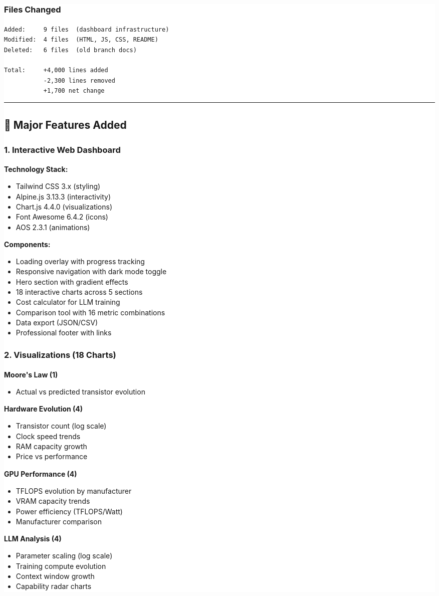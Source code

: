### Files Changed

```
Added:     9 files  (dashboard infrastructure)
Modified:  4 files  (HTML, JS, CSS, README)
Deleted:   6 files  (old branch docs)

Total:     +4,000 lines added
           -2,300 lines removed
           +1,700 net change
```

---

## 🚀 Major Features Added

### 1. Interactive Web Dashboard

**Technology Stack:**
- Tailwind CSS 3.x (styling)
- Alpine.js 3.13.3 (interactivity)
- Chart.js 4.4.0 (visualizations)
- Font Awesome 6.4.2 (icons)
- AOS 2.3.1 (animations)

**Components:**
- Loading overlay with progress tracking
- Responsive navigation with dark mode toggle
- Hero section with gradient effects
- 18 interactive charts across 5 sections
- Cost calculator for LLM training
- Comparison tool with 16 metric combinations
- Data export (JSON/CSV)
- Professional footer with links

### 2. Visualizations (18 Charts)

**Moore's Law (1)**
- Actual vs predicted transistor evolution

**Hardware Evolution (4)**
- Transistor count (log scale)
- Clock speed trends
- RAM capacity growth
- Price vs performance

**GPU Performance (4)**
- TFLOPS evolution by manufacturer
- VRAM capacity trends
- Power efficiency (TFLOPS/Watt)
- Manufacturer comparison

**LLM Analysis (4)**
- Parameter scaling (log scale)
- Training compute evolution
- Context window growth
- Capability radar charts
